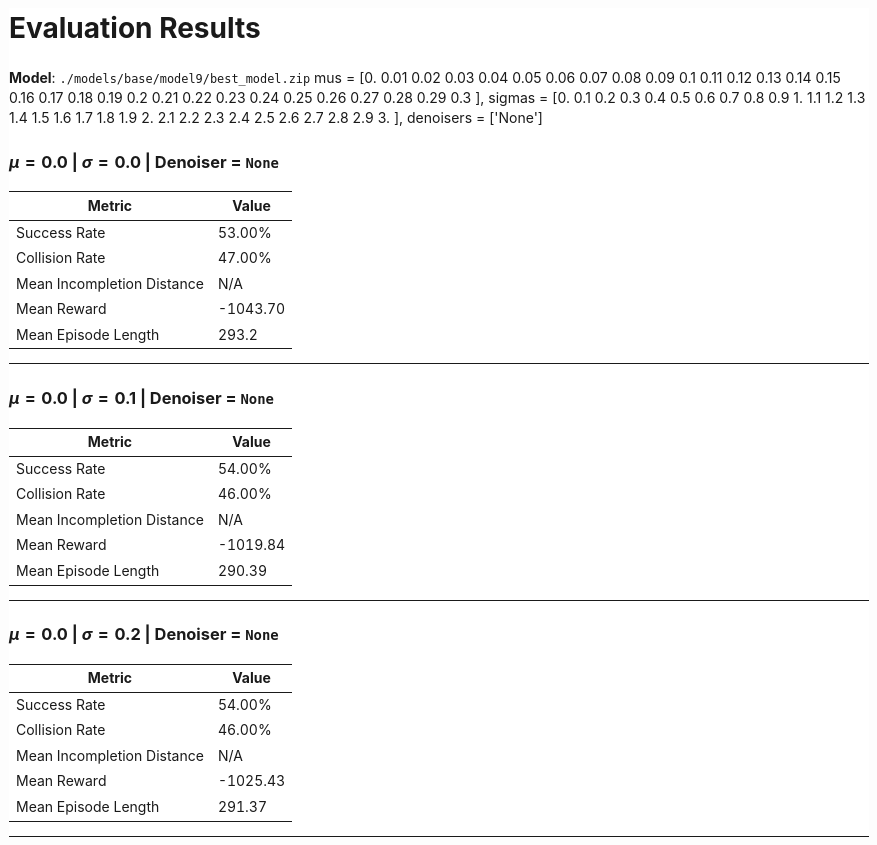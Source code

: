 # Evaluation Results 
**Model**: `./models/base/model9/best_model.zip` 
mus = [0.   0.01 0.02 0.03 0.04 0.05 0.06 0.07 0.08 0.09 0.1  0.11 0.12 0.13
 0.14 0.15 0.16 0.17 0.18 0.19 0.2  0.21 0.22 0.23 0.24 0.25 0.26 0.27
 0.28 0.29 0.3 ], sigmas = [0.  0.1 0.2 0.3 0.4 0.5 0.6 0.7 0.8 0.9 1.  1.1 1.2 1.3 1.4 1.5 1.6 1.7
 1.8 1.9 2.  2.1 2.2 2.3 2.4 2.5 2.6 2.7 2.8 2.9 3. ], denoisers = ['None'] 
### $\mu = 0.0$ | $\sigma = 0.0$ | Denoiser = `None`

| Metric                     | Value    |
|----------------------------|----------|
| Success Rate               | 53.00%   |
| Collision Rate             | 47.00%   |
| Mean Incompletion Distance | N/A      |
| Mean Reward                | -1043.70 |
| Mean Episode Length        | 293.2    |
---

### $\mu = 0.0$ | $\sigma = 0.1$ | Denoiser = `None`

| Metric                     | Value    |
|----------------------------|----------|
| Success Rate               | 54.00%   |
| Collision Rate             | 46.00%   |
| Mean Incompletion Distance | N/A      |
| Mean Reward                | -1019.84 |
| Mean Episode Length        | 290.39   |
---

### $\mu = 0.0$ | $\sigma = 0.2$ | Denoiser = `None`

| Metric                     | Value    |
|----------------------------|----------|
| Success Rate               | 54.00%   |
| Collision Rate             | 46.00%   |
| Mean Incompletion Distance | N/A      |
| Mean Reward                | -1025.43 |
| Mean Episode Length        | 291.37   |
---
